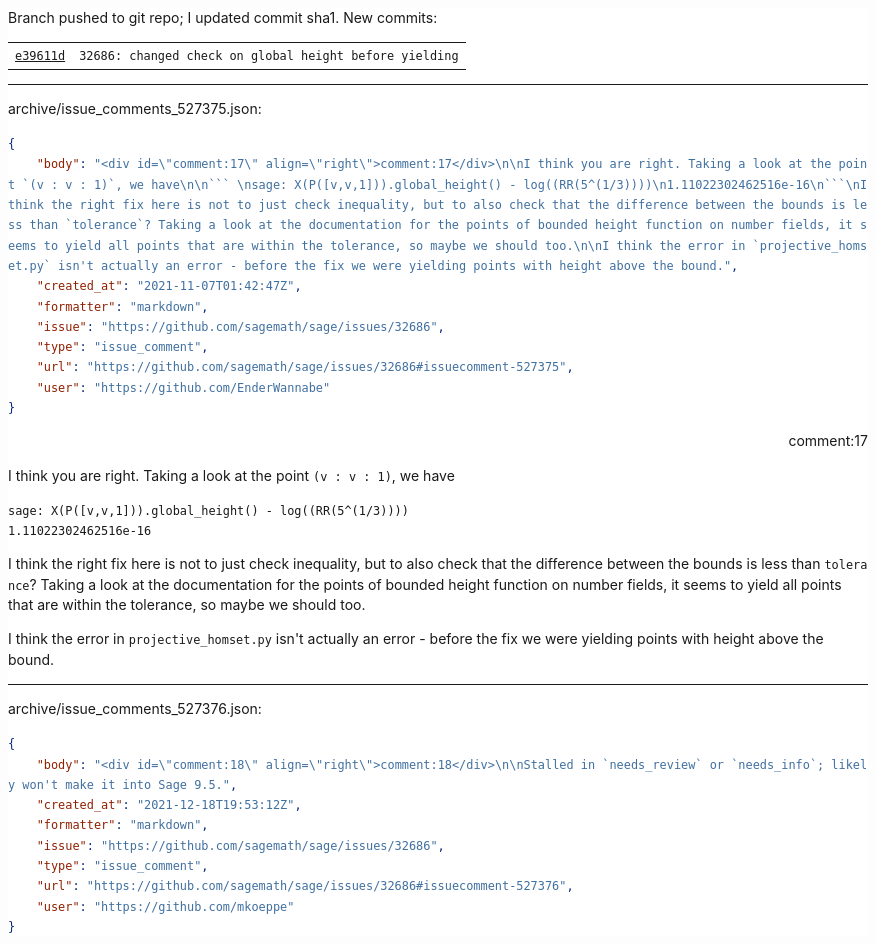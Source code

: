 <div id="comment:16"></div>

Branch pushed to git repo; I updated commit sha1. New commits:
<table><tr><td><a href="https://github.com/sagemath/sagetrac-mirror/commit/e39611d358e50daecc4c367b838efffec4adda6a"><code>e39611d</code></a></td><td><code>32686: changed check on global height before yielding</code></td></tr></table>




---

archive/issue_comments_527375.json:
```json
{
    "body": "<div id=\"comment:17\" align=\"right\">comment:17</div>\n\nI think you are right. Taking a look at the point `(v : v : 1)`, we have\n\n``` \nsage: X(P([v,v,1])).global_height() - log((RR(5^(1/3))))\n1.11022302462516e-16\n```\nI think the right fix here is not to just check inequality, but to also check that the difference between the bounds is less than `tolerance`? Taking a look at the documentation for the points of bounded height function on number fields, it seems to yield all points that are within the tolerance, so maybe we should too.\n\nI think the error in `projective_homset.py` isn't actually an error - before the fix we were yielding points with height above the bound.",
    "created_at": "2021-11-07T01:42:47Z",
    "formatter": "markdown",
    "issue": "https://github.com/sagemath/sage/issues/32686",
    "type": "issue_comment",
    "url": "https://github.com/sagemath/sage/issues/32686#issuecomment-527375",
    "user": "https://github.com/EnderWannabe"
}
```

<div id="comment:17" align="right">comment:17</div>

I think you are right. Taking a look at the point `(v : v : 1)`, we have

``` 
sage: X(P([v,v,1])).global_height() - log((RR(5^(1/3))))
1.11022302462516e-16
```
I think the right fix here is not to just check inequality, but to also check that the difference between the bounds is less than `tolerance`? Taking a look at the documentation for the points of bounded height function on number fields, it seems to yield all points that are within the tolerance, so maybe we should too.

I think the error in `projective_homset.py` isn't actually an error - before the fix we were yielding points with height above the bound.



---

archive/issue_comments_527376.json:
```json
{
    "body": "<div id=\"comment:18\" align=\"right\">comment:18</div>\n\nStalled in `needs_review` or `needs_info`; likely won't make it into Sage 9.5.",
    "created_at": "2021-12-18T19:53:12Z",
    "formatter": "markdown",
    "issue": "https://github.com/sagemath/sage/issues/32686",
    "type": "issue_comment",
    "url": "https://github.com/sagemath/sage/issues/32686#issuecomment-527376",
    "user": "https://github.com/mkoeppe"
}
```
